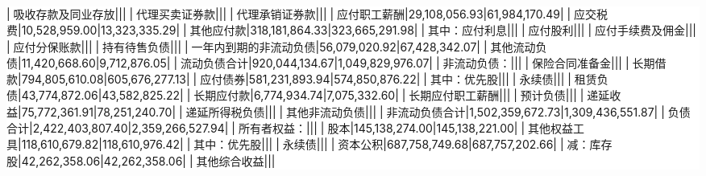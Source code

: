 | 吸收存款及同业存放|||
| 代理买卖证券款|||
| 代理承销证券款|||
| 应付职工薪酬|29,108,056.93|61,984,170.49|
| 应交税费|10,528,959.00|13,323,335.29|
| 其他应付款|318,181,864.33|323,665,291.98|
| 其中：应付利息|||
| 应付股利|||
| 应付手续费及佣金|||
| 应付分保账款|||
| 持有待售负债|||
| 一年内到期的非流动负债|56,079,020.92|67,428,342.07|
| 其他流动负债|11,420,668.60|9,712,876.05|
| 流动负债合计|920,044,134.67|1,049,829,976.07|
| 非流动负债：|||
| 保险合同准备金|||
| 长期借款|794,805,610.08|605,676,277.13|
| 应付债券|581,231,893.94|574,850,876.22|
| 其中：优先股|||
| 永续债|||
| 租赁负债|43,774,872.06|43,582,825.22|
| 长期应付款|6,774,934.74|7,075,332.60|
| 长期应付职工薪酬|||
| 预计负债|||
| 递延收益|75,772,361.91|78,251,240.70|
| 递延所得税负债|||
| 其他非流动负债|||
| 非流动负债合计|1,502,359,672.73|1,309,436,551.87|
| 负债合计|2,422,403,807.40|2,359,266,527.94|
| 所有者权益：|||
| 股本|145,138,274.00|145,138,221.00|
| 其他权益工具|118,610,679.82|118,610,976.42|
| 其中：优先股|||
| 永续债|||
| 资本公积|687,758,749.68|687,757,202.66|
| 减：库存股|42,262,358.06|42,262,358.06|
| 其他综合收益|||